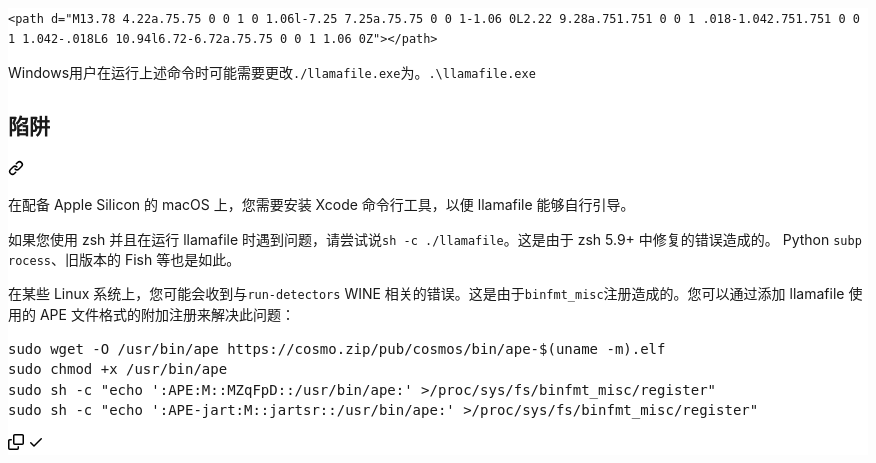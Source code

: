     <path d="M13.78 4.22a.75.75 0 0 1 0 1.06l-7.25 7.25a.75.75 0 0 1-1.06 0L2.22 9.28a.751.751 0 0 1 .018-1.042.751.751 0 0 1 1.042-.018L6 10.94l6.72-6.72a.75.75 0 0 1 1.06 0Z"></path>
</svg>
    </clipboard-copy>
  </div></div>
<p dir="auto"><font style="vertical-align: inherit;"><font style="vertical-align: inherit;">
Windows用户在运行上述命令时</font><font style="vertical-align: inherit;">可能需要更改</font></font><code>./llamafile.exe</code><font style="vertical-align: inherit;"><font style="vertical-align: inherit;">为。</font></font><code>.\llamafile.exe</code><font style="vertical-align: inherit;"></font></p>
<div class="markdown-heading" dir="auto"><h2 tabindex="-1" class="heading-element" dir="auto"><font style="vertical-align: inherit;"><font style="vertical-align: inherit;">陷阱</font></font></h2><a id="user-content-gotchas" class="anchor" aria-label="永久链接：陷阱" href="#gotchas"><svg class="octicon octicon-link" viewBox="0 0 16 16" version="1.1" width="16" height="16" aria-hidden="true"><path d="m7.775 3.275 1.25-1.25a3.5 3.5 0 1 1 4.95 4.95l-2.5 2.5a3.5 3.5 0 0 1-4.95 0 .751.751 0 0 1 .018-1.042.751.751 0 0 1 1.042-.018 1.998 1.998 0 0 0 2.83 0l2.5-2.5a2.002 2.002 0 0 0-2.83-2.83l-1.25 1.25a.751.751 0 0 1-1.042-.018.751.751 0 0 1-.018-1.042Zm-4.69 9.64a1.998 1.998 0 0 0 2.83 0l1.25-1.25a.751.751 0 0 1 1.042.018.751.751 0 0 1 .018 1.042l-1.25 1.25a3.5 3.5 0 1 1-4.95-4.95l2.5-2.5a3.5 3.5 0 0 1 4.95 0 .751.751 0 0 1-.018 1.042.751.751 0 0 1-1.042.018 1.998 1.998 0 0 0-2.83 0l-2.5 2.5a1.998 1.998 0 0 0 0 2.83Z"></path></svg></a></div>
<p dir="auto"><font style="vertical-align: inherit;"><font style="vertical-align: inherit;">在配备 Apple Silicon 的 macOS 上，您需要安装 Xcode 命令行工具，以便 llamafile 能够自行引导。</font></font></p>
<p dir="auto"><font style="vertical-align: inherit;"><font style="vertical-align: inherit;">如果您使用 zsh 并且在运行 llamafile 时遇到问题，请尝试说</font></font><code>sh -c ./llamafile</code><font style="vertical-align: inherit;"><font style="vertical-align: inherit;">。这是由于 zsh 5.9+ 中修复的错误造成的。 Python </font></font><code>subprocess</code><font style="vertical-align: inherit;"><font style="vertical-align: inherit;">、旧版本的 Fish 等也是</font><font style="vertical-align: inherit;">如此。</font></font></p>
<p dir="auto"><font style="vertical-align: inherit;"><font style="vertical-align: inherit;">在某些 Linux 系统上，您可能会收到与</font></font><code>run-detectors</code><font style="vertical-align: inherit;"><font style="vertical-align: inherit;">
WINE 相关的错误。这是由于</font></font><code>binfmt_misc</code><font style="vertical-align: inherit;"><font style="vertical-align: inherit;">注册造成的。您可以通过添加 llamafile 使用的 APE 文件格式的附加注册来解决此问题：</font></font></p>
<div class="highlight highlight-source-shell notranslate position-relative overflow-auto" dir="auto"><pre>sudo wget -O /usr/bin/ape https://cosmo.zip/pub/cosmos/bin/ape-<span class="pl-s"><span class="pl-pds">$(</span>uname -m<span class="pl-pds">)</span></span>.elf
sudo chmod +x /usr/bin/ape
sudo sh -c <span class="pl-s"><span class="pl-pds">"</span>echo ':APE:M::MZqFpD::/usr/bin/ape:' &gt;/proc/sys/fs/binfmt_misc/register<span class="pl-pds">"</span></span>
sudo sh -c <span class="pl-s"><span class="pl-pds">"</span>echo ':APE-jart:M::jartsr::/usr/bin/ape:' &gt;/proc/sys/fs/binfmt_misc/register<span class="pl-pds">"</span></span></pre><div class="zeroclipboard-container">
    <clipboard-copy aria-label="Copy" class="ClipboardButton btn btn-invisible js-clipboard-copy m-2 p-0 tooltipped-no-delay d-flex flex-justify-center flex-items-center" data-copy-feedback="Copied!" data-tooltip-direction="w" value="sudo wget -O /usr/bin/ape https://cosmo.zip/pub/cosmos/bin/ape-$(uname -m).elf
sudo chmod +x /usr/bin/ape
sudo sh -c &quot;echo ':APE:M::MZqFpD::/usr/bin/ape:' >/proc/sys/fs/binfmt_misc/register&quot;
sudo sh -c &quot;echo ':APE-jart:M::jartsr::/usr/bin/ape:' >/proc/sys/fs/binfmt_misc/register&quot;" tabindex="0" role="button">
      <svg aria-hidden="true" height="16" viewBox="0 0 16 16" version="1.1" width="16" data-view-component="true" class="octicon octicon-copy js-clipboard-copy-icon">
    <path d="M0 6.75C0 5.784.784 5 1.75 5h1.5a.75.75 0 0 1 0 1.5h-1.5a.25.25 0 0 0-.25.25v7.5c0 .138.112.25.25.25h7.5a.25.25 0 0 0 .25-.25v-1.5a.75.75 0 0 1 1.5 0v1.5A1.75 1.75 0 0 1 9.25 16h-7.5A1.75 1.75 0 0 1 0 14.25Z"></path><path d="M5 1.75C5 .784 5.784 0 6.75 0h7.5C15.216 0 16 .784 16 1.75v7.5A1.75 1.75 0 0 1 14.25 11h-7.5A1.75 1.75 0 0 1 5 9.25Zm1.75-.25a.25.25 0 0 0-.25.25v7.5c0 .138.112.25.25.25h7.5a.25.25 0 0 0 .25-.25v-7.5a.25.25 0 0 0-.25-.25Z"></path>
</svg>
      <svg aria-hidden="true" height="16" viewBox="0 0 16 16" version="1.1" width="16" data-view-component="true" class="octicon octicon-check js-clipboard-check-icon color-fg-success d-none">
    <path d="M13.78 4.22a.75.75 0 0 1 0 1.06l-7.25 7.25a.75.75 0 0 1-1.06 0L2.22 9.28a.751.751 0 0 1 .018-1.042.751.751 0 0 1 1.042-.018L6 10.94l6.72-6.72a.75.75 0 0 1 1.06 0Z"></path>
</svg>
    </clipboard-copy>
  </div></div>